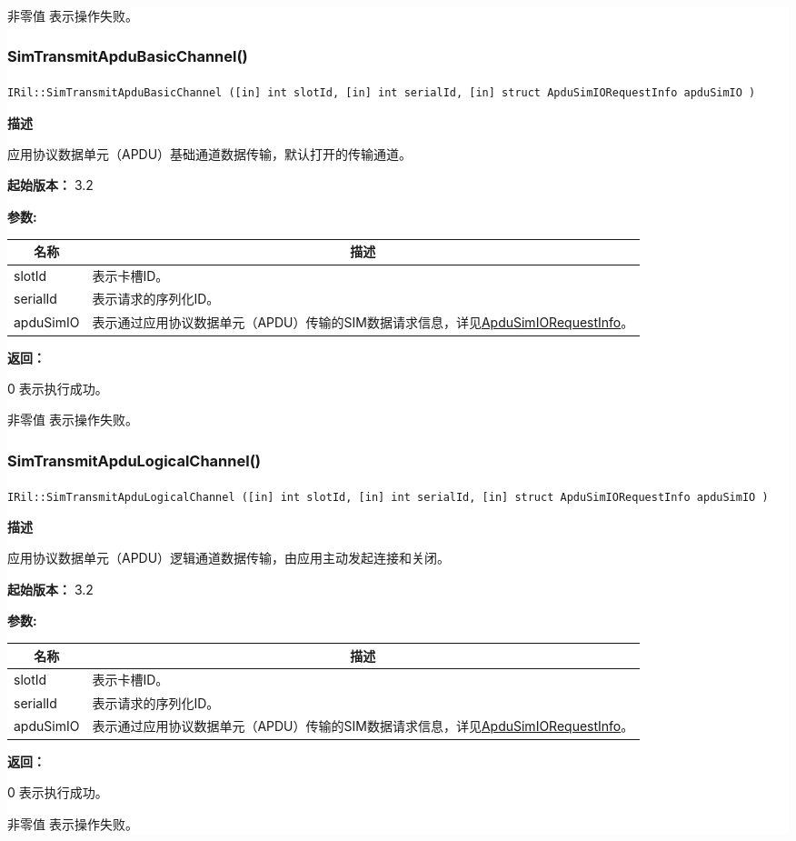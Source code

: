非零值 表示操作失败。


### SimTransmitApduBasicChannel()

```
IRil::SimTransmitApduBasicChannel ([in] int slotId, [in] int serialId, [in] struct ApduSimIORequestInfo apduSimIO )
```
**描述**

应用协议数据单元（APDU）基础通道数据传输，默认打开的传输通道。

**起始版本：** 3.2

**参数:**

| 名称 | 描述 | 
| -------- | -------- |
| slotId | 表示卡槽ID。  | 
| serialId | 表示请求的序列化ID。  | 
| apduSimIO | 表示通过应用协议数据单元（APDU）传输的SIM数据请求信息，详见[ApduSimIORequestInfo](_apdu_sim_i_o_request_info_v10.md)。 | 

**返回：**

0 表示执行成功。

非零值 表示操作失败。


### SimTransmitApduLogicalChannel()

```
IRil::SimTransmitApduLogicalChannel ([in] int slotId, [in] int serialId, [in] struct ApduSimIORequestInfo apduSimIO )
```
**描述**

应用协议数据单元（APDU）逻辑通道数据传输，由应用主动发起连接和关闭。

**起始版本：** 3.2

**参数:**

| 名称 | 描述 | 
| -------- | -------- |
| slotId | 表示卡槽ID。  | 
| serialId | 表示请求的序列化ID。  | 
| apduSimIO | 表示通过应用协议数据单元（APDU）传输的SIM数据请求信息，详见[ApduSimIORequestInfo](_apdu_sim_i_o_request_info_v10.md)。 | 

**返回：**

0 表示执行成功。

非零值 表示操作失败。
